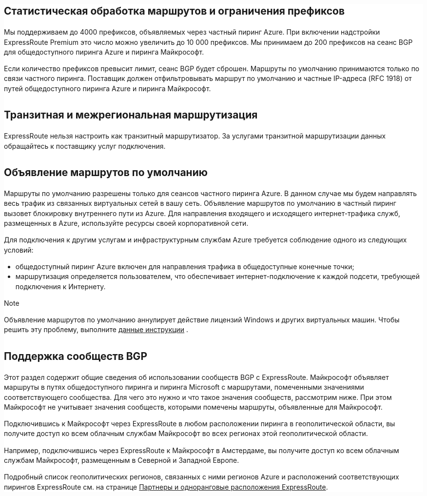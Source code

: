 ## <a name="route-aggregation-and-prefix-limits"></a>Статистическая обработка маршрутов и ограничения префиксов
Мы поддерживаем до 4000 префиксов, объявляемых через частный пиринг Azure. При включении надстройки ExpressRoute Premium это число можно увеличить до 10 000 префиксов. Мы принимаем до 200 префиксов на сеанс BGP для общедоступного пиринга Azure и пиринга Майкрософт. 

Если количество префиксов превысит лимит, сеанс BGP будет сброшен. Маршруты по умолчанию принимаются только по связи частного пиринга. Поставщик должен отфильтровывать маршрут по умолчанию и частные IP-адреса (RFC 1918) от путей общедоступного пиринга Azure и пиринга Майкрософт. 

## <a name="transit-routing-and-cross-region-routing"></a>Транзитная и межрегиональная маршрутизация
ExpressRoute нельзя настроить как транзитный маршрутизатор. За услугами транзитной маршрутизации данных обращайтесь к поставщику услуг подключения.

## <a name="advertising-default-routes"></a>Объявление маршрутов по умолчанию
Маршруты по умолчанию разрешены только для сеансов частного пиринга Azure. В данном случае мы будем направлять весь трафик из связанных виртуальных сетей в вашу сеть. Объявление маршрутов по умолчанию в частный пиринг вызовет блокировку внутреннего пути из Azure. Для направления входящего и исходящего интернет-трафика служб, размещенных в Azure, используйте ресурсы своей корпоративной сети. 

 Для подключения к другим услугам и инфраструктурным службам Azure требуется соблюдение одного из следующих условий:

* общедоступный пиринг Azure включен для направления трафика в общедоступные конечные точки;
* маршрутизация определяется пользователем, что обеспечивает интернет-подключение к каждой подсети, требующей подключения к Интернету.

> [!NOTE]
> Объявление маршрутов по умолчанию аннулирует действие лицензий Windows и других виртуальных машин. Чтобы решить эту проблему, выполните [данные инструкции](http://blogs.msdn.com/b/mast/archive/2015/05/20/use-azure-custom-routes-to-enable-kms-activation-with-forced-tunneling.aspx) .
> 
> 

## <a name="bgp"></a>Поддержка сообществ BGP
Этот раздел содержит общие сведения об использовании сообществ BGP с ExpressRoute. Майкрософт объявляет маршруты в путях общедоступного пиринга и пиринга Microsoft с маршрутами, помеченными значениями соответствующего сообщества. Для чего это нужно и что такое значения сообществ, рассмотрим ниже. При этом Майкрософт не учитывает значения сообществ, которыми помечены маршруты, объявленные для Майкрософт.

Подключившись к Майкрософт через ExpressRoute в любом расположении пиринга в геополитической области, вы получите доступ ко всем облачным службам Майкрософт во всех регионах этой геополитической области. 

Например, подключившись через ExpressRoute к Майкрософт в Амстердаме, вы получите доступ ко всем облачным службам Майкрософт, размещенным в Северной и Западной Европе. 

Подробный список геополитических регионов, связанных с ними регионов Azure и расположений соответствующих пирингов ExpressRoute см. на странице [Партнеры и одноранговые расположения ExpressRoute](expressroute-locations.md).
